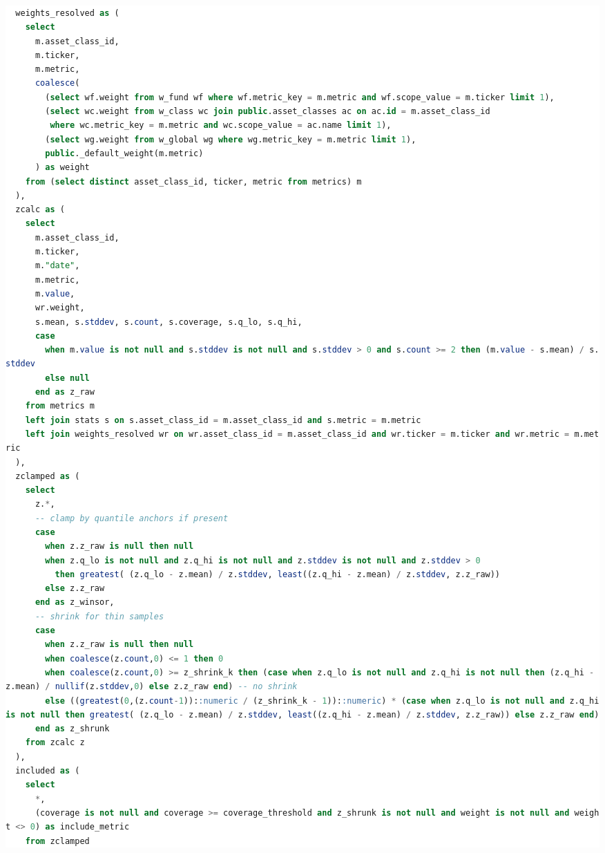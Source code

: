 ```sql
  weights_resolved as (
    select
      m.asset_class_id,
      m.ticker,
      m.metric,
      coalesce(
        (select wf.weight from w_fund wf where wf.metric_key = m.metric and wf.scope_value = m.ticker limit 1),
        (select wc.weight from w_class wc join public.asset_classes ac on ac.id = m.asset_class_id
         where wc.metric_key = m.metric and wc.scope_value = ac.name limit 1),
        (select wg.weight from w_global wg where wg.metric_key = m.metric limit 1),
        public._default_weight(m.metric)
      ) as weight
    from (select distinct asset_class_id, ticker, metric from metrics) m
  ),
  zcalc as (
    select
      m.asset_class_id,
      m.ticker,
      m."date",
      m.metric,
      m.value,
      wr.weight,
      s.mean, s.stddev, s.count, s.coverage, s.q_lo, s.q_hi,
      case
        when m.value is not null and s.stddev is not null and s.stddev > 0 and s.count >= 2 then (m.value - s.mean) / s.stddev
        else null
      end as z_raw
    from metrics m
    left join stats s on s.asset_class_id = m.asset_class_id and s.metric = m.metric
    left join weights_resolved wr on wr.asset_class_id = m.asset_class_id and wr.ticker = m.ticker and wr.metric = m.metric
  ),
  zclamped as (
    select
      z.*,
      -- clamp by quantile anchors if present
      case
        when z.z_raw is null then null
        when z.q_lo is not null and z.q_hi is not null and z.stddev is not null and z.stddev > 0
          then greatest( (z.q_lo - z.mean) / z.stddev, least((z.q_hi - z.mean) / z.stddev, z.z_raw))
        else z.z_raw
      end as z_winsor,
      -- shrink for thin samples
      case
        when z.z_raw is null then null
        when coalesce(z.count,0) <= 1 then 0
        when coalesce(z.count,0) >= z_shrink_k then (case when z.q_lo is not null and z.q_hi is not null then (z.q_hi - z.mean) / nullif(z.stddev,0) else z.z_raw end) -- no shrink
        else ((greatest(0,(z.count-1))::numeric / (z_shrink_k - 1))::numeric) * (case when z.q_lo is not null and z.q_hi is not null then greatest( (z.q_lo - z.mean) / z.stddev, least((z.q_hi - z.mean) / z.stddev, z.z_raw)) else z.z_raw end)
      end as z_shrunk
    from zcalc z
  ),
  included as (
    select
      *,
      (coverage is not null and coverage >= coverage_threshold and z_shrunk is not null and weight is not null and weight <> 0) as include_metric
    from zclamped
```